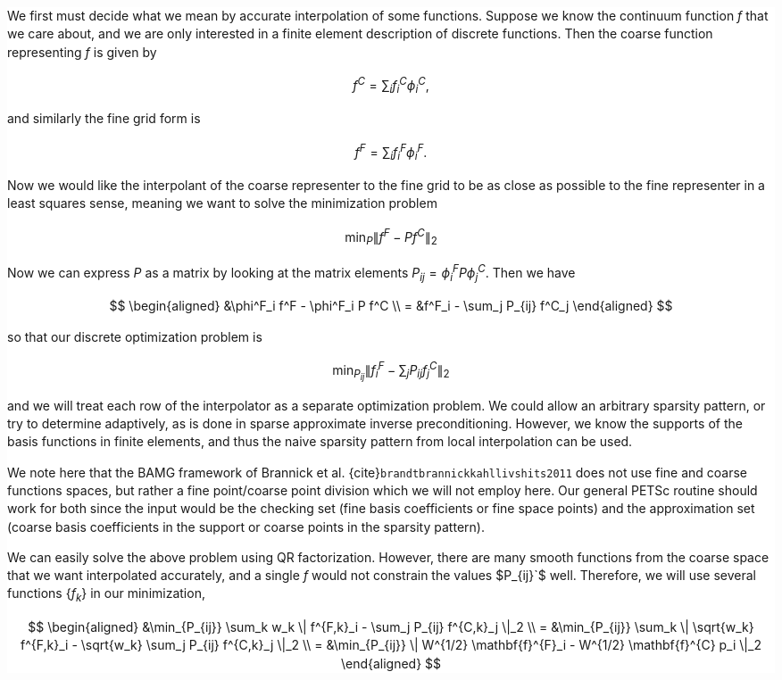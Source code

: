 We first must decide what we mean by accurate interpolation of some functions. Suppose we know the continuum function $f$ that we care about, and we are only interested in a finite element description of discrete functions. Then the coarse function representing $f$ is given by

$$
f^C = \sum_i f^C_i \phi^C_i,
$$

and similarly the fine grid form is

$$
f^F = \sum_i f^F_i \phi^F_i.
$$

Now we would like the interpolant of the coarse representer to the fine grid to be as close as possible to the fine representer in a least squares sense, meaning we want to solve the minimization problem

$$
\min_{P} \| f^F - P f^C \|_2
$$

Now we can express $P$ as a matrix by looking at the matrix elements $P_{ij} = \phi^F_i P \phi^C_j$. Then we have

$$
\begin{aligned}
  &\phi^F_i f^F - \phi^F_i P f^C \\
= &f^F_i - \sum_j P_{ij} f^C_j
\end{aligned}
$$

so that our discrete optimization problem is

$$
\min_{P_{ij}} \| f^F_i - \sum_j P_{ij} f^C_j \|_2
$$

and we will treat each row of the interpolator as a separate optimization problem. We could allow an arbitrary sparsity pattern, or try to determine adaptively, as is done in sparse approximate inverse preconditioning. However, we know the supports of the basis functions in finite elements, and thus the naive sparsity pattern from local interpolation can be used.

We note here that the BAMG framework of Brannick et al. {cite}`brandtbrannickkahllivshits2011` does not use fine and coarse functions spaces, but rather a fine point/coarse point division which we will not employ here. Our general PETSc routine should work for both since the input would be the checking set (fine basis coefficients or fine space points) and the approximation set (coarse basis coefficients in the support or coarse points in the sparsity pattern).

We can easily solve the above problem using QR factorization. However, there are many smooth functions from the coarse space that we want interpolated accurately, and a single $f$ would not constrain the values $P_{ij}`$ well. Therefore, we will use several functions $\{f_k\}$ in our minimization,

$$
\begin{aligned}
  &\min_{P_{ij}} \sum_k w_k \| f^{F,k}_i - \sum_j P_{ij} f^{C,k}_j \|_2 \\
= &\min_{P_{ij}} \sum_k \| \sqrt{w_k} f^{F,k}_i - \sqrt{w_k} \sum_j P_{ij} f^{C,k}_j \|_2 \\
= &\min_{P_{ij}} \| W^{1/2} \mathbf{f}^{F}_i - W^{1/2} \mathbf{f}^{C} p_i \|_2
\end{aligned}
$$
